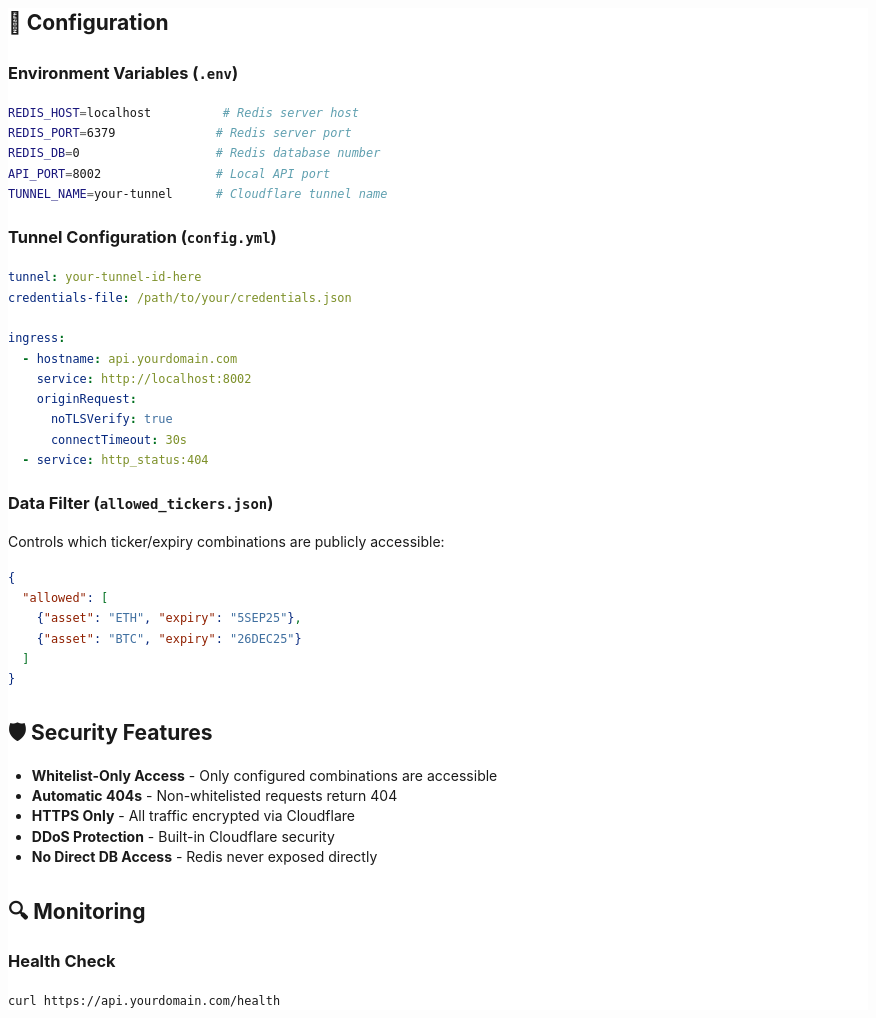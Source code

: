 ## 🔧 Configuration

### Environment Variables (`.env`)

```bash
REDIS_HOST=localhost          # Redis server host
REDIS_PORT=6379              # Redis server port  
REDIS_DB=0                   # Redis database number
API_PORT=8002                # Local API port
TUNNEL_NAME=your-tunnel      # Cloudflare tunnel name
```

### Tunnel Configuration (`config.yml`)

```yaml
tunnel: your-tunnel-id-here
credentials-file: /path/to/your/credentials.json

ingress:
  - hostname: api.yourdomain.com
    service: http://localhost:8002
    originRequest:
      noTLSVerify: true
      connectTimeout: 30s
  - service: http_status:404
```

### Data Filter (`allowed_tickers.json`)

Controls which ticker/expiry combinations are publicly accessible:

```json
{
  "allowed": [
    {"asset": "ETH", "expiry": "5SEP25"},
    {"asset": "BTC", "expiry": "26DEC25"}
  ]
}
```

## 🛡️ Security Features

- **Whitelist-Only Access** - Only configured combinations are accessible
- **Automatic 404s** - Non-whitelisted requests return 404
- **HTTPS Only** - All traffic encrypted via Cloudflare
- **DDoS Protection** - Built-in Cloudflare security
- **No Direct DB Access** - Redis never exposed directly

## 🔍 Monitoring

### Health Check
```bash
curl https://api.yourdomain.com/health
```
